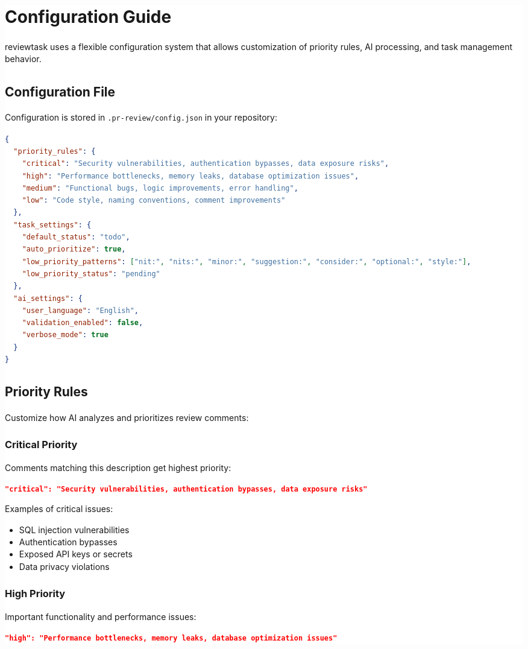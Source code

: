 # Configuration Guide

reviewtask uses a flexible configuration system that allows customization of priority rules, AI processing, and task management behavior.

## Configuration File

Configuration is stored in `.pr-review/config.json` in your repository:

```json
{
  "priority_rules": {
    "critical": "Security vulnerabilities, authentication bypasses, data exposure risks",
    "high": "Performance bottlenecks, memory leaks, database optimization issues",
    "medium": "Functional bugs, logic improvements, error handling",
    "low": "Code style, naming conventions, comment improvements"
  },
  "task_settings": {
    "default_status": "todo",
    "auto_prioritize": true,
    "low_priority_patterns": ["nit:", "nits:", "minor:", "suggestion:", "consider:", "optional:", "style:"],
    "low_priority_status": "pending"
  },
  "ai_settings": {
    "user_language": "English",
    "validation_enabled": false,
    "verbose_mode": true
  }
}
```

## Priority Rules

Customize how AI analyzes and prioritizes review comments:

### Critical Priority
Comments matching this description get highest priority:
```json
"critical": "Security vulnerabilities, authentication bypasses, data exposure risks"
```

Examples of critical issues:
- SQL injection vulnerabilities
- Authentication bypasses
- Exposed API keys or secrets
- Data privacy violations

### High Priority
Important functionality and performance issues:
```json
"high": "Performance bottlenecks, memory leaks, database optimization issues"
```

